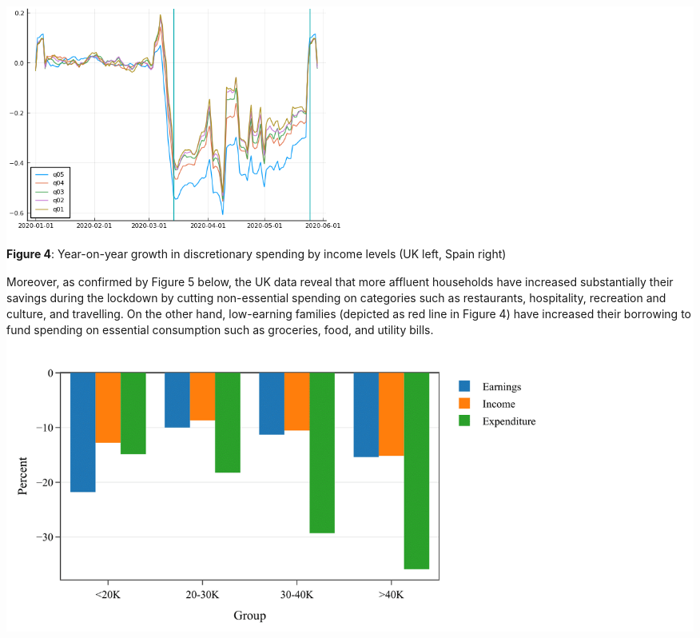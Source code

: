 <img src="/diagrams/economics/image7.png" style="width:49%" />

**Figure 4**: Year-on-year growth in discretionary spending by income
levels (UK left, Spain right)

Moreover, as confirmed by Figure 5 below, the UK data reveal that more
affluent households have increased substantially their savings during
the lockdown by cutting non-essential spending on categories such as
restaurants, hospitality, recreation and culture, and travelling. On the
other hand, low-earning families (depicted as red line in Figure 4) have
increased their borrowing to fund spending on essential consumption such
as groceries, food, and utility bills.

<img src="/diagrams/economics/image10.png" style="width:80%" />
